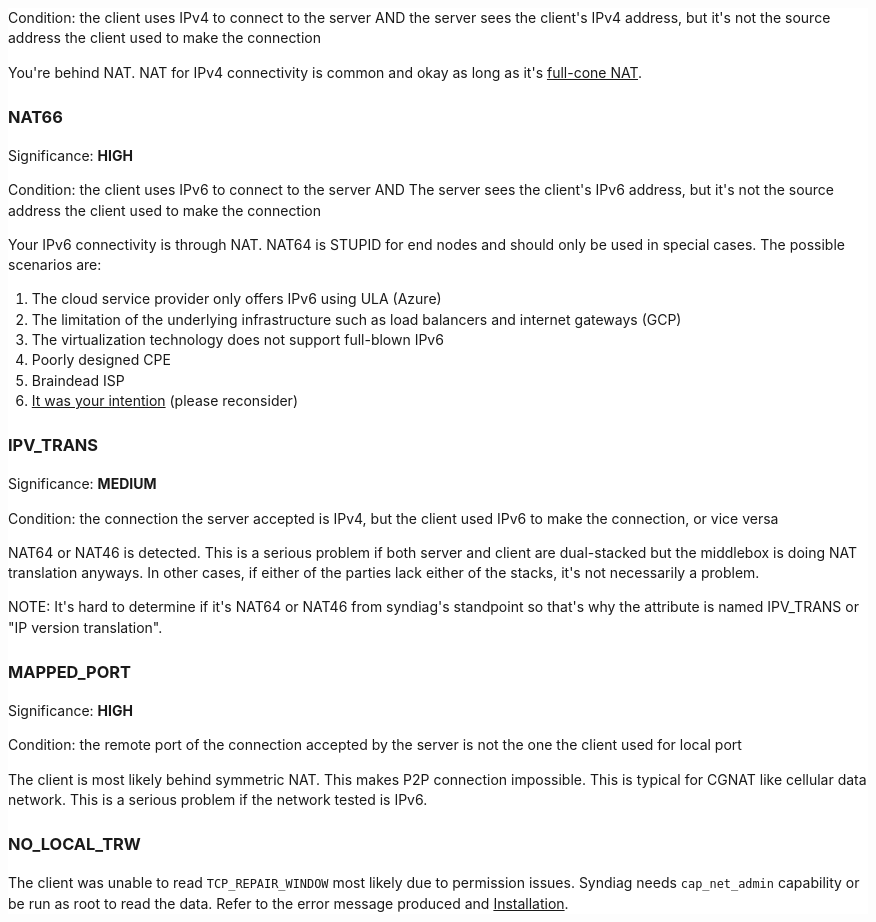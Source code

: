 Condition: the client uses IPv4 to connect to the server AND the server sees the
client's IPv4 address, but it's not the source address the client used to make
the connection

You're behind NAT. NAT for IPv4 connectivity is common and okay as long as it's
[full-cone
NAT](https://en.wikipedia.org/wiki/Network_address_translation#Methods_of_translation).

### NAT66
Significance: **HIGH**

Condition: the client uses IPv6 to connect to the server AND The server sees the
client's IPv6 address, but it's not the source address the client used to make
the connection

Your IPv6 connectivity is through NAT. NAT64 is STUPID for end nodes and should
only be used in special cases. The possible scenarios are:

1. The cloud service provider only offers IPv6 using ULA (Azure)
1. The limitation of the underlying infrastructure such as load balancers and
   internet gateways (GCP)
1. The virtualization technology does not support full-blown IPv6
1. Poorly designed CPE
1. Braindead ISP
1. [It was your
   intention](https://blog.apnic.net/2018/02/02/nat66-good-bad-ugly/) (please
   reconsider)

### IPV_TRANS
Significance: **MEDIUM**

Condition: the connection the server accepted is IPv4, but the client used IPv6
to make the connection, or vice versa

NAT64 or NAT46 is detected. This is a serious problem if both server and client
are dual-stacked but the middlebox is doing NAT translation anyways. In other
cases, if either of the parties lack either of the stacks, it's not necessarily
a problem.

NOTE: It's hard to determine if it's NAT64 or NAT46 from syndiag's standpoint so
that's why the attribute is named IPV_TRANS or "IP version translation".

### MAPPED_PORT
Significance: **HIGH**

Condition: the remote port of the connection accepted by the server is not the
one the client used for local port

The client is most likely behind symmetric NAT. This makes P2P connection
impossible. This is typical for CGNAT like cellular data network. This is a
serious problem if the network tested is IPv6.

### NO_LOCAL_TRW
The client was unable to read `TCP_REPAIR_WINDOW` most likely due to permission
issues. Syndiag needs `cap_net_admin` capability or be run as root to read the
data. Refer to the error message produced and [Installation](#installation).
